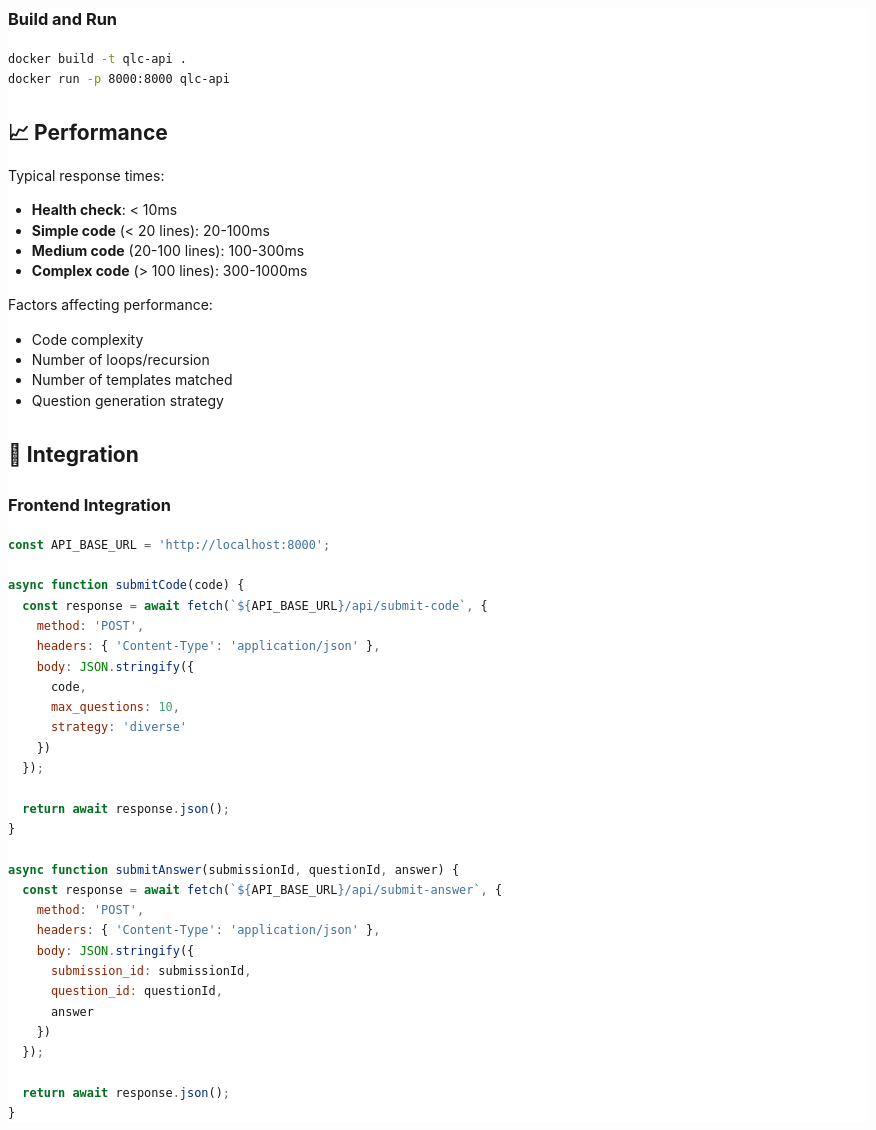 ### Build and Run

```bash
docker build -t qlc-api .
docker run -p 8000:8000 qlc-api
```

## 📈 Performance

Typical response times:
- **Health check**: < 10ms
- **Simple code** (< 20 lines): 20-100ms
- **Medium code** (20-100 lines): 100-300ms
- **Complex code** (> 100 lines): 300-1000ms

Factors affecting performance:
- Code complexity
- Number of loops/recursion
- Number of templates matched
- Question generation strategy

## 🔄 Integration

### Frontend Integration

```javascript
const API_BASE_URL = 'http://localhost:8000';

async function submitCode(code) {
  const response = await fetch(`${API_BASE_URL}/api/submit-code`, {
    method: 'POST',
    headers: { 'Content-Type': 'application/json' },
    body: JSON.stringify({
      code,
      max_questions: 10,
      strategy: 'diverse'
    })
  });

  return await response.json();
}

async function submitAnswer(submissionId, questionId, answer) {
  const response = await fetch(`${API_BASE_URL}/api/submit-answer`, {
    method: 'POST',
    headers: { 'Content-Type': 'application/json' },
    body: JSON.stringify({
      submission_id: submissionId,
      question_id: questionId,
      answer
    })
  });

  return await response.json();
}
```
